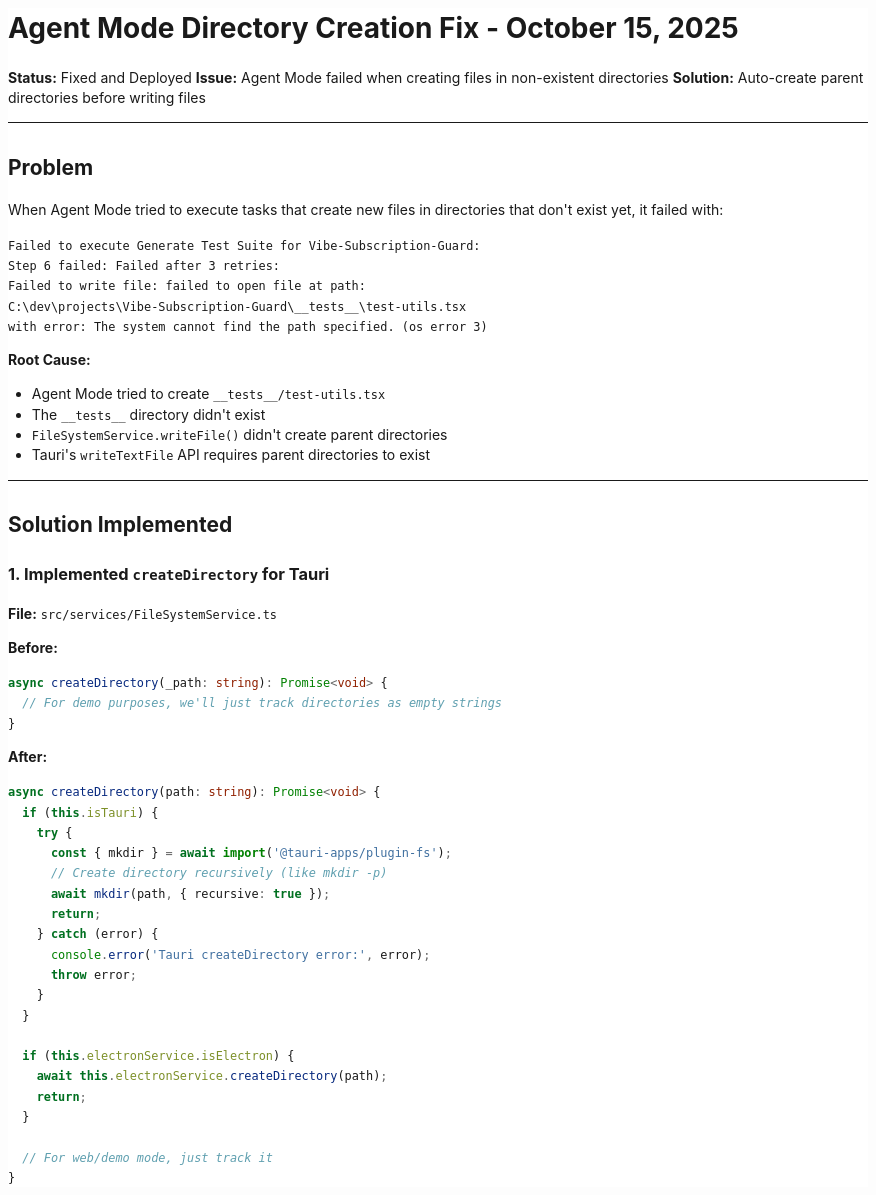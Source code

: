 # Agent Mode Directory Creation Fix - October 15, 2025

**Status:** Fixed and Deployed
**Issue:** Agent Mode failed when creating files in non-existent directories
**Solution:** Auto-create parent directories before writing files

---

## Problem

When Agent Mode tried to execute tasks that create new files in directories that don't exist yet, it failed with:

```
Failed to execute Generate Test Suite for Vibe-Subscription-Guard:
Step 6 failed: Failed after 3 retries:
Failed to write file: failed to open file at path:
C:\dev\projects\Vibe-Subscription-Guard\__tests__\test-utils.tsx
with error: The system cannot find the path specified. (os error 3)
```

**Root Cause:**
- Agent Mode tried to create `__tests__/test-utils.tsx`
- The `__tests__` directory didn't exist
- `FileSystemService.writeFile()` didn't create parent directories
- Tauri's `writeTextFile` API requires parent directories to exist

---

## Solution Implemented

### 1. Implemented `createDirectory` for Tauri

**File:** `src/services/FileSystemService.ts`

**Before:**
```typescript
async createDirectory(_path: string): Promise<void> {
  // For demo purposes, we'll just track directories as empty strings
}
```

**After:**
```typescript
async createDirectory(path: string): Promise<void> {
  if (this.isTauri) {
    try {
      const { mkdir } = await import('@tauri-apps/plugin-fs');
      // Create directory recursively (like mkdir -p)
      await mkdir(path, { recursive: true });
      return;
    } catch (error) {
      console.error('Tauri createDirectory error:', error);
      throw error;
    }
  }

  if (this.electronService.isElectron) {
    await this.electronService.createDirectory(path);
    return;
  }

  // For web/demo mode, just track it
}
```
